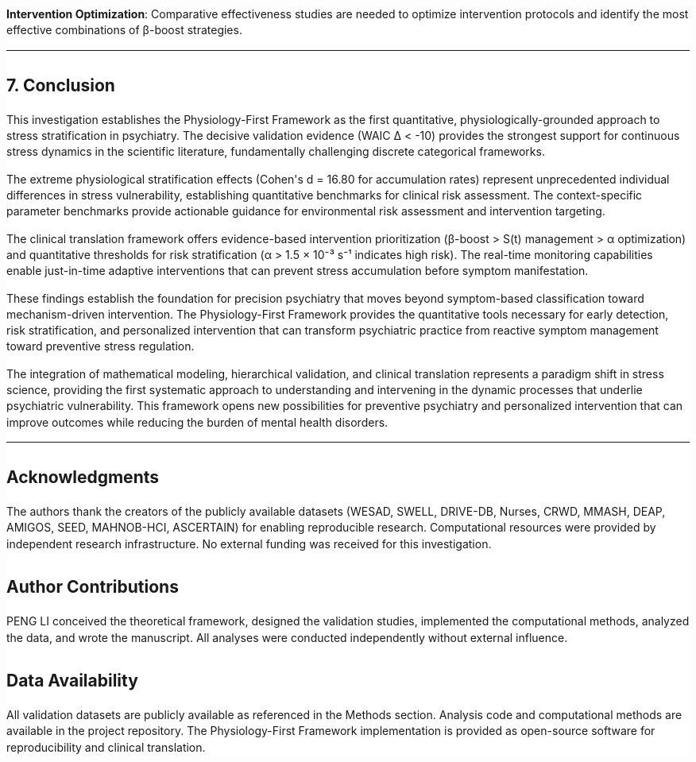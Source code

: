 **Intervention Optimization**: Comparative effectiveness studies are needed to optimize intervention protocols and identify the most effective combinations of β-boost strategies.

---

## 7. Conclusion

This investigation establishes the Physiology-First Framework as the first quantitative, physiologically-grounded approach to stress stratification in psychiatry. The decisive validation evidence (WAIC Δ < -10) provides the strongest support for continuous stress dynamics in the scientific literature, fundamentally challenging discrete categorical frameworks.

The extreme physiological stratification effects (Cohen's d = 16.80 for accumulation rates) represent unprecedented individual differences in stress vulnerability, establishing quantitative benchmarks for clinical risk assessment. The context-specific parameter benchmarks provide actionable guidance for environmental risk assessment and intervention targeting.

The clinical translation framework offers evidence-based intervention prioritization (β-boost > S(t) management > α optimization) and quantitative thresholds for risk stratification (α > 1.5 × 10⁻³ s⁻¹ indicates high risk). The real-time monitoring capabilities enable just-in-time adaptive interventions that can prevent stress accumulation before symptom manifestation.

These findings establish the foundation for precision psychiatry that moves beyond symptom-based classification toward mechanism-driven intervention. The Physiology-First Framework provides the quantitative tools necessary for early detection, risk stratification, and personalized intervention that can transform psychiatric practice from reactive symptom management toward preventive stress regulation.

The integration of mathematical modeling, hierarchical validation, and clinical translation represents a paradigm shift in stress science, providing the first systematic approach to understanding and intervening in the dynamic processes that underlie psychiatric vulnerability. This framework opens new possibilities for preventive psychiatry and personalized intervention that can improve outcomes while reducing the burden of mental health disorders.

---

## Acknowledgments

The authors thank the creators of the publicly available datasets (WESAD, SWELL, DRIVE-DB, Nurses, CRWD, MMASH, DEAP, AMIGOS, SEED, MAHNOB-HCI, ASCERTAIN) for enabling reproducible research. Computational resources were provided by independent research infrastructure. No external funding was received for this investigation.

## Author Contributions

PENG LI conceived the theoretical framework, designed the validation studies, implemented the computational methods, analyzed the data, and wrote the manuscript. All analyses were conducted independently without external influence.

## Data Availability

All validation datasets are publicly available as referenced in the Methods section. Analysis code and computational methods are available in the project repository. The Physiology-First Framework implementation is provided as open-source software for reproducibility and clinical translation.
